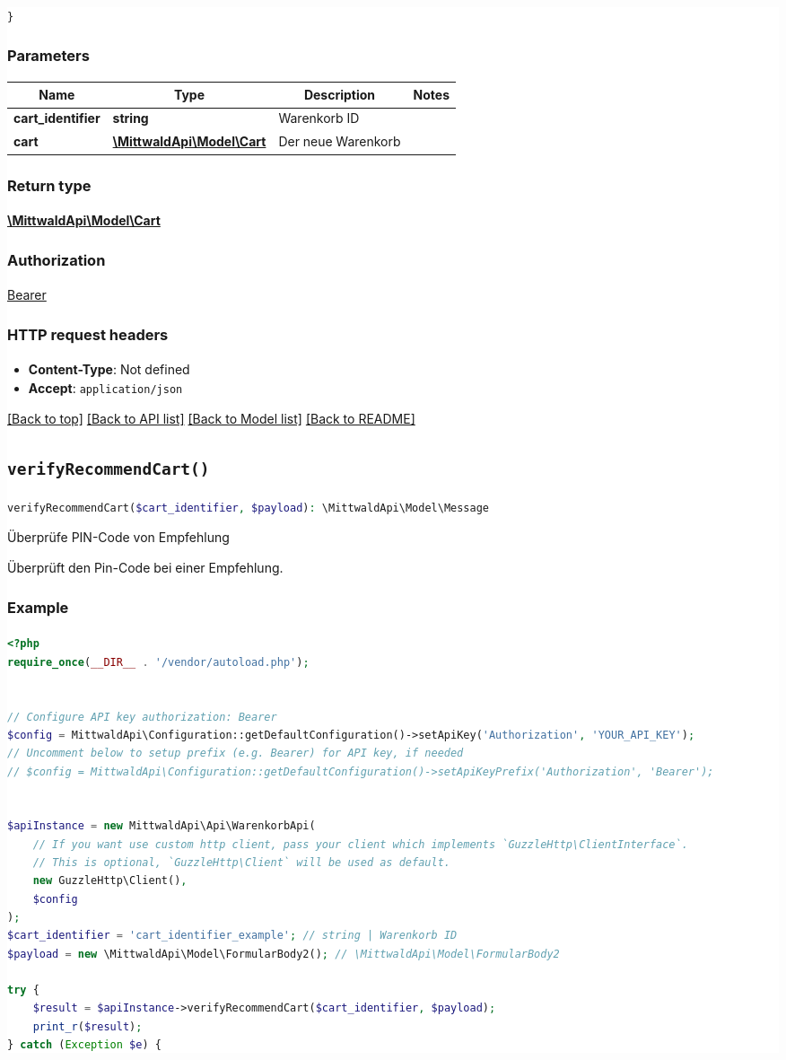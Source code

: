 ```php
}
```

### Parameters

Name | Type | Description  | Notes
------------- | ------------- | ------------- | -------------
 **cart_identifier** | **string**| Warenkorb ID |
 **cart** | [**\MittwaldApi\Model\Cart**](../Model/Cart.md)| Der neue Warenkorb |

### Return type

[**\MittwaldApi\Model\Cart**](../Model/Cart.md)

### Authorization

[Bearer](../../README.md#Bearer)

### HTTP request headers

- **Content-Type**: Not defined
- **Accept**: `application/json`

[[Back to top]](#) [[Back to API list]](../../README.md#endpoints)
[[Back to Model list]](../../README.md#models)
[[Back to README]](../../README.md)

## `verifyRecommendCart()`

```php
verifyRecommendCart($cart_identifier, $payload): \MittwaldApi\Model\Message
```

Überprüfe PIN-Code von Empfehlung

Überprüft den Pin-Code bei einer Empfehlung.

### Example

```php
<?php
require_once(__DIR__ . '/vendor/autoload.php');


// Configure API key authorization: Bearer
$config = MittwaldApi\Configuration::getDefaultConfiguration()->setApiKey('Authorization', 'YOUR_API_KEY');
// Uncomment below to setup prefix (e.g. Bearer) for API key, if needed
// $config = MittwaldApi\Configuration::getDefaultConfiguration()->setApiKeyPrefix('Authorization', 'Bearer');


$apiInstance = new MittwaldApi\Api\WarenkorbApi(
    // If you want use custom http client, pass your client which implements `GuzzleHttp\ClientInterface`.
    // This is optional, `GuzzleHttp\Client` will be used as default.
    new GuzzleHttp\Client(),
    $config
);
$cart_identifier = 'cart_identifier_example'; // string | Warenkorb ID
$payload = new \MittwaldApi\Model\FormularBody2(); // \MittwaldApi\Model\FormularBody2

try {
    $result = $apiInstance->verifyRecommendCart($cart_identifier, $payload);
    print_r($result);
} catch (Exception $e) {
```